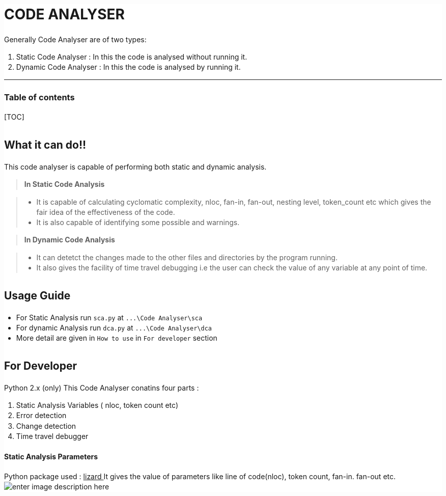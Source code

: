 CODE ANALYSER
===================


Generally Code Analyser are of two types:

 1.  Static Code Analyser : In this the code is analysed without running it.
 2. Dynamic Code Analyser : In this the code is analysed by running it.

----------

### Table of contents



[TOC]


What it can do!!
-------------

This code analyser is capable of performing both static and dynamic analysis.

> **In Static Code Analysis**

> - It is capable of calculating cyclomatic complexity, nloc, fan-in, fan-out, nesting level, token_count etc which gives the fair idea of the effectiveness of the code.
> - It is also capable of identifying some possible and warnings.

> **In Dynamic Code Analysis**

> - It can detetct the changes made to the other files and directories by the program running.
> - It also gives the facility of time travel debugging i.e the user can check the value of any variable at any point of time.


Usage Guide
-------------

 - For Static Analysis run `sca.py` at `...\Code Analyser\sca`
 - For dynamic Analysis run `dca.py` at `...\Code Analyser\dca`
 - More detail are given in `How to use` in `For developer` section


For Developer
-------------
Python 2.x (only)
This Code Analyser conatins four parts :

 1. Static Analysis Variables ( nloc, token count etc)
 2. Error detection
 3. Change detection
 4. Time travel debugger
####  Static Analysis Parameters
Python package used :  [lizard ](https://pypi.python.org/pypi/lizard)
It gives the value of parameters like line of code(nloc), token count, fan-in. fan-out etc.
![enter image description here](http://images.slideplayer.com/16/4955966/slides/slide_70.jpg)
